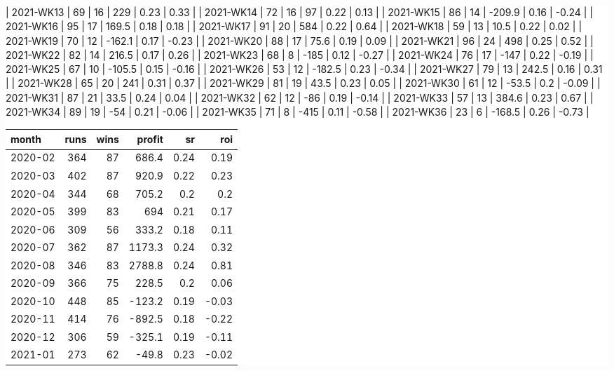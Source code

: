 | 2021-WK13 |     69 |     16 |    229   | 0.23 |  0.33 |
| 2021-WK14 |     72 |     16 |     97   | 0.22 |  0.13 |
| 2021-WK15 |     86 |     14 |   -209.9 | 0.16 | -0.24 |
| 2021-WK16 |     95 |     17 |    169.5 | 0.18 |  0.18 |
| 2021-WK17 |     91 |     20 |    584   | 0.22 |  0.64 |
| 2021-WK18 |     59 |     13 |     10.5 | 0.22 |  0.02 |
| 2021-WK19 |     70 |     12 |   -162.1 | 0.17 | -0.23 |
| 2021-WK20 |     88 |     17 |     75.6 | 0.19 |  0.09 |
| 2021-WK21 |     96 |     24 |    498   | 0.25 |  0.52 |
| 2021-WK22 |     82 |     14 |    216.5 | 0.17 |  0.26 |
| 2021-WK23 |     68 |      8 |   -185   | 0.12 | -0.27 |
| 2021-WK24 |     76 |     17 |   -147   | 0.22 | -0.19 |
| 2021-WK25 |     67 |     10 |   -105.5 | 0.15 | -0.16 |
| 2021-WK26 |     53 |     12 |   -182.5 | 0.23 | -0.34 |
| 2021-WK27 |     79 |     13 |    242.5 | 0.16 |  0.31 |
| 2021-WK28 |     65 |     20 |    241   | 0.31 |  0.37 |
| 2021-WK29 |     81 |     19 |     43.5 | 0.23 |  0.05 |
| 2021-WK30 |     61 |     12 |    -53.5 | 0.2  | -0.09 |
| 2021-WK31 |     87 |     21 |     33.5 | 0.24 |  0.04 |
| 2021-WK32 |     62 |     12 |    -86   | 0.19 | -0.14 |
| 2021-WK33 |     57 |     13 |    384.6 | 0.23 |  0.67 |
| 2021-WK34 |     89 |     19 |    -54   | 0.21 | -0.06 |
| 2021-WK35 |     71 |      8 |   -415   | 0.11 | -0.58 |
| 2021-WK36 |     23 |      6 |   -168.5 | 0.26 | -0.73 |

| month   |   runs |   wins |   profit |   sr |   roi |
|:--------|-------:|-------:|---------:|-----:|------:|
| 2020-02 |    364 |     87 |    686.4 | 0.24 |  0.19 |
| 2020-03 |    402 |     87 |    920.9 | 0.22 |  0.23 |
| 2020-04 |    344 |     68 |    705.2 | 0.2  |  0.2  |
| 2020-05 |    399 |     83 |    694   | 0.21 |  0.17 |
| 2020-06 |    309 |     56 |    333.2 | 0.18 |  0.11 |
| 2020-07 |    362 |     87 |   1173.3 | 0.24 |  0.32 |
| 2020-08 |    346 |     83 |   2788.8 | 0.24 |  0.81 |
| 2020-09 |    366 |     75 |    228.5 | 0.2  |  0.06 |
| 2020-10 |    448 |     85 |   -123.2 | 0.19 | -0.03 |
| 2020-11 |    414 |     76 |   -892.5 | 0.18 | -0.22 |
| 2020-12 |    306 |     59 |   -325.1 | 0.19 | -0.11 |
| 2021-01 |    273 |     62 |    -49.8 | 0.23 | -0.02 |